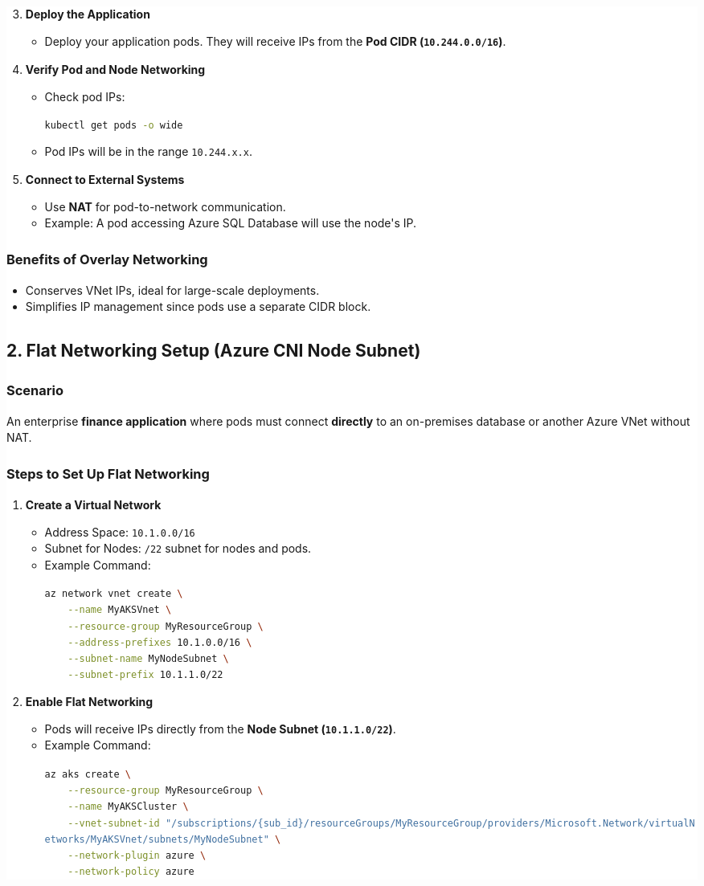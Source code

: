 3. **Deploy the Application**
   - Deploy your application pods. They will receive IPs from the **Pod CIDR (`10.244.0.0/16`)**.

4. **Verify Pod and Node Networking**
   - Check pod IPs:
     ```bash
     kubectl get pods -o wide
     ```
   - Pod IPs will be in the range `10.244.x.x`.

5. **Connect to External Systems**
   - Use **NAT** for pod-to-network communication.
   - Example: A pod accessing Azure SQL Database will use the node's IP.
     
### Benefits of Overlay Networking
- Conserves VNet IPs, ideal for large-scale deployments.
- Simplifies IP management since pods use a separate CIDR block.

## 2. Flat Networking Setup (Azure CNI Node Subnet)

### Scenario
An enterprise **finance application** where pods must connect **directly** to an on-premises database or another Azure VNet without NAT.

### Steps to Set Up Flat Networking

1. **Create a Virtual Network**
   - Address Space: `10.1.0.0/16`
   - Subnet for Nodes: `/22` subnet for nodes and pods.
   - Example Command:
     ```bash
     az network vnet create \
         --name MyAKSVnet \
         --resource-group MyResourceGroup \
         --address-prefixes 10.1.0.0/16 \
         --subnet-name MyNodeSubnet \
         --subnet-prefix 10.1.1.0/22
     ```

2. **Enable Flat Networking**
   - Pods will receive IPs directly from the **Node Subnet (`10.1.1.0/22`)**.
   - Example Command:
     ```bash
     az aks create \
         --resource-group MyResourceGroup \
         --name MyAKSCluster \
         --vnet-subnet-id "/subscriptions/{sub_id}/resourceGroups/MyResourceGroup/providers/Microsoft.Network/virtualNetworks/MyAKSVnet/subnets/MyNodeSubnet" \
         --network-plugin azure \
         --network-policy azure
     ```
